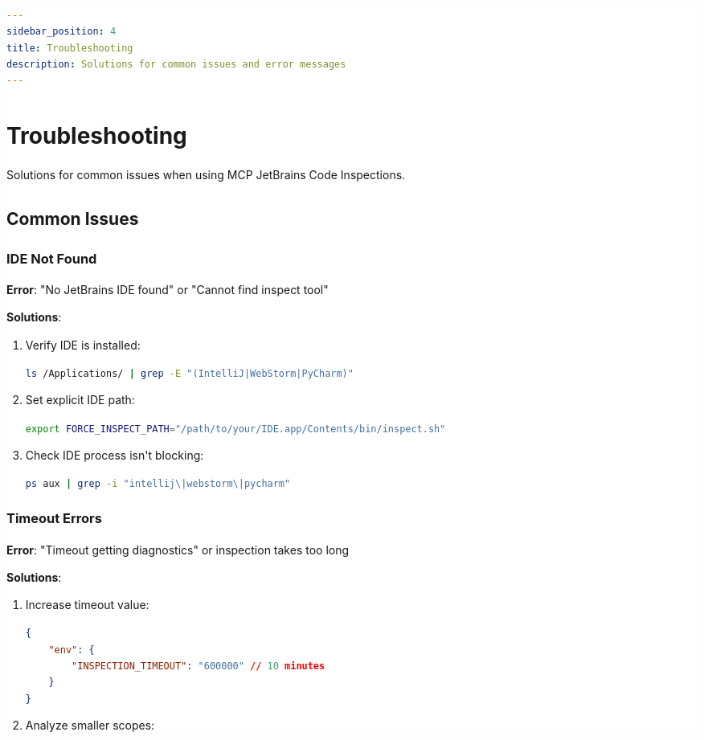 ```yaml
---
sidebar_position: 4
title: Troubleshooting
description: Solutions for common issues and error messages
---
```


# Troubleshooting

Solutions for common issues when using MCP JetBrains Code Inspections.

## Common Issues

### IDE Not Found

**Error**: "No JetBrains IDE found" or "Cannot find inspect tool"

**Solutions**:

1. Verify IDE is installed:

    ```bash
    ls /Applications/ | grep -E "(IntelliJ|WebStorm|PyCharm)"
    ```

2. Set explicit IDE path:

    ```bash
    export FORCE_INSPECT_PATH="/path/to/your/IDE.app/Contents/bin/inspect.sh"
    ```

3. Check IDE process isn't blocking:
    ```bash
    ps aux | grep -i "intellij\|webstorm\|pycharm"
    ```

### Timeout Errors

**Error**: "Timeout getting diagnostics" or inspection takes too long

**Solutions**:

1. Increase timeout value:

    ```json
    {
        "env": {
            "INSPECTION_TIMEOUT": "600000" // 10 minutes
        }
    }
    ```

2. Analyze smaller scopes:

